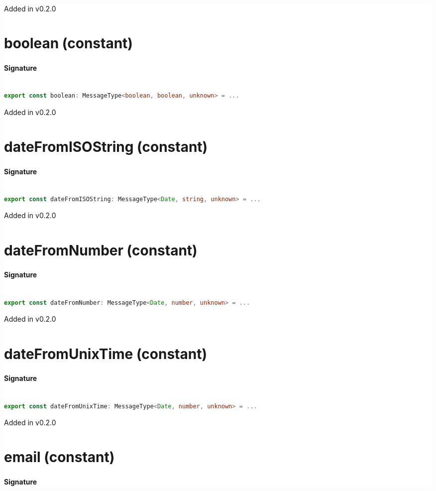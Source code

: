 Added in v0.2.0

# boolean (constant)

**Signature**

```ts

export const boolean: MessageType<boolean, boolean, unknown> = ...

```

Added in v0.2.0

# dateFromISOString (constant)

**Signature**

```ts

export const dateFromISOString: MessageType<Date, string, unknown> = ...

```

Added in v0.2.0

# dateFromNumber (constant)

**Signature**

```ts

export const dateFromNumber: MessageType<Date, number, unknown> = ...

```

Added in v0.2.0

# dateFromUnixTime (constant)

**Signature**

```ts

export const dateFromUnixTime: MessageType<Date, number, unknown> = ...

```

Added in v0.2.0

# email (constant)

**Signature**
